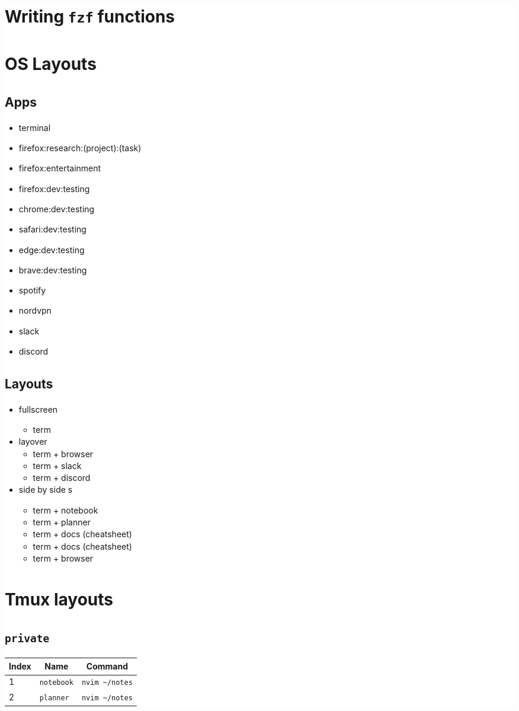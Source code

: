 # Writing `fzf` functions

# OS Layouts

## Apps

- terminal

- firefox:research:(project):(task)
- firefox:entertainment
- firefox:dev:testing
- chrome:dev:testing
- safari:dev:testing
- edge:dev:testing
- brave:dev:testing

- spotify
- nordvpn

- slack
- discord

## Layouts


- fullscreen <screen>
    - term
- layover
    - term + browser
    - term + slack
    - term + discord
- side by side <screen>s
    - term + notebook
    - term + planner
    - term + docs (cheatsheet)
    - term + docs (cheatsheet)
    - term + browser

# Tmux layouts

## `private`

| Index | Name | Command |
|-------|------|---------|
| 1 | `notebook` | `nvim ~/notes` |
| 2 | `planner` | `nvim ~/notes` |
